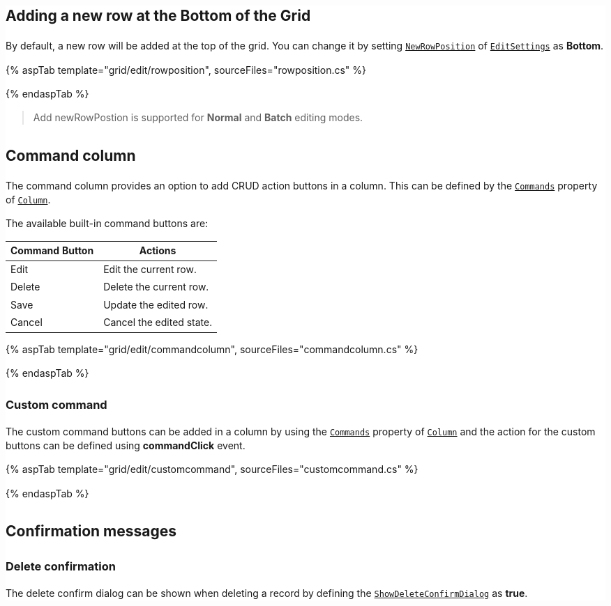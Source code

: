 ## Adding a new row at the Bottom of the Grid

By default, a new row will be added at the top of the grid. You can change it by setting [`NewRowPosition`](https://help.syncfusion.com/cr/aspnetcore-js2/Syncfusion.EJ2.Grids.GridEditSettings.html#Syncfusion_EJ2_Grids_GridEditSettings_NewRowPosition) of [`EditSettings`](https://help.syncfusion.com/cr/aspnetcore-js2/Syncfusion.EJ2.Grids.GridEditSettings.html) as **Bottom**.

{% aspTab template="grid/edit/rowposition", sourceFiles="rowposition.cs" %}

{% endaspTab %}

> Add newRowPostion is supported for **Normal** and **Batch** editing modes.

## Command column

The command column provides an option to add CRUD action buttons in a column. This can be defined by the [`Commands`](https://help.syncfusion.com/cr/aspnetcore-js2/Syncfusion.EJ2.Grids.GridColumn.html#Syncfusion_EJ2_Grids_GridColumn_Commands) property of [`Column`](https://help.syncfusion.com/cr/aspnetcore-js2/Syncfusion.EJ2.Grids.GridColumn.html).

The available built-in command buttons are:

| Command Button | Actions |
|----------------|---------|
| Edit | Edit the current row.|
| Delete | Delete the current row.|
| Save | Update the edited row.|
| Cancel | Cancel the edited state. |

{% aspTab template="grid/edit/commandcolumn", sourceFiles="commandcolumn.cs" %}

{% endaspTab %}

### Custom command

The custom command buttons can be added in a column by using the [`Commands`](https://help.syncfusion.com/cr/aspnetcore-js2/Syncfusion.EJ2.Grids.GridColumn.html#Syncfusion_EJ2_Grids_GridColumn_Commands) property of [`Column`](https://help.syncfusion.com/cr/aspnetcore-js2/Syncfusion.EJ2.Grids.GridColumn.html) and
the action for the custom buttons can be defined using **commandClick** event.

{% aspTab template="grid/edit/customcommand", sourceFiles="customcommand.cs" %}

{% endaspTab %}

## Confirmation messages

### Delete confirmation

The delete confirm dialog can be shown when deleting a record by defining the [`ShowDeleteConfirmDialog`](https://help.syncfusion.com/cr/aspnetcore-js2/Syncfusion.EJ2.Grids.GridEditSettings.html#Syncfusion_EJ2_Grids_GridEditSettings_ShowDeleteConfirmDialog) as **true**.
